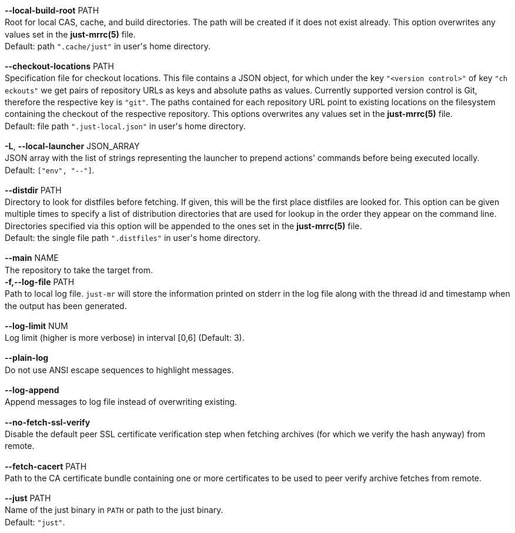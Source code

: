 **--local-build-root** PATH  
Root for local CAS, cache, and build directories. The path will be
created if it does not exist already. This option overwrites any values
set in the **just-mrrc(5)** file.  
Default: path `".cache/just"` in user's home directory.

**--checkout-locations** PATH  
Specification file for checkout locations. This file contains a JSON
object, for which under the key `"<version control>"` of key
`"checkouts"` we get pairs of repository URLs as keys and absolute paths
as values. Currently supported version control is Git, therefore the
respective key is `"git"`. The paths contained for each repository URL
point to existing locations on the filesystem containing the checkout of
the respective repository. This options overwrites any values set in the
**just-mrrc(5)** file.  
Default: file path `".just-local.json"` in user's home directory.

**-L**, **--local-launcher** JSON_ARRAY  
JSON array with the list of strings representing the launcher to prepend
actions' commands before being executed locally.  
Default: `["env", "--"]`.

**--distdir** PATH  
Directory to look for distfiles before fetching. If given, this will be
the first place distfiles are looked for. This option can be given
multiple times to specify a list of distribution directories that are
used for lookup in the order they appear on the command line.
Directories specified via this option will be appended to the ones set
in the **just-mrrc(5)** file.  
Default: the single file path `".distfiles"` in user's home directory.

**--main** NAME  
The repository to take the target from.  
**-f,--log-file** PATH  
Path to local log file. `just-mr` will store the information printed on
stderr in the log file along with the thread id and timestamp when the
output has been generated.

**--log-limit** NUM  
Log limit (higher is more verbose) in interval \[0,6\] (Default: 3).

**--plain-log**  
Do not use ANSI escape sequences to highlight messages.

**--log-append**  
Append messages to log file instead of overwriting existing.

**--no-fetch-ssl-verify**  
Disable the default peer SSL certificate verification step when fetching
archives (for which we verify the hash anyway) from remote.

**--fetch-cacert** PATH  
Path to the CA certificate bundle containing one or more certificates to
be used to peer verify archive fetches from remote.

**--just** PATH  
Name of the just binary in `PATH` or path to the just binary.  
Default: `"just"`.
